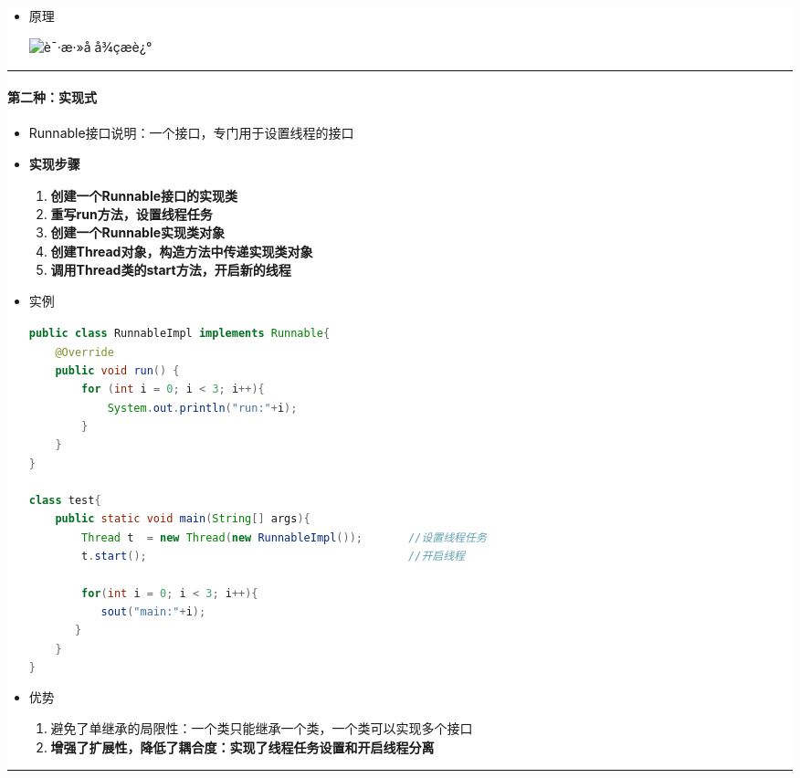 

- 原理

  ![è¯·æ·»å å¾çæè¿°](https://img-blog.csdnimg.cn/20200517105549581.png?x-oss-process=image/watermark,type_ZmFuZ3poZW5naGVpdGk,shadow_10,text_aHR0cHM6Ly9ibG9nLmNzZG4ubmV0L21laXppemlMT0xPTE8=,size_16,color_FFFFFF,t_70)



------



#### 第二种：实现式

- Runnable接口说明：一个接口，专门用于设置线程的接口



- **实现步骤**
  1. **创建一个Runnable接口的实现类**
  2. **重写run方法，设置线程任务**
  3. **创建一个Runnable实现类对象**
  4. **创建Thread对象，构造方法中传递实现类对象**
  5. **调用Thread类的start方法，开启新的线程**



- 实例

  ```java
  public class RunnableImpl implements Runnable{
      @Override
      public void run() {
          for (int i = 0; i < 3; i++){
              System.out.println("run:"+i);
          }
      }
  }
  
  class test{
      public static void main(String[] args){
          Thread t  = new Thread(new RunnableImpl());		//设置线程任务
          t.start();										//开启线程
         
          for(int i = 0; i < 3; i++){
             sout("main:"+i);
         }
      }
  }
  ```



- 优势
  1. 避免了单继承的局限性：一个类只能继承一个类，一个类可以实现多个接口
  2. **增强了扩展性，降低了耦合度：实现了线程任务设置和开启线程分离**



------
